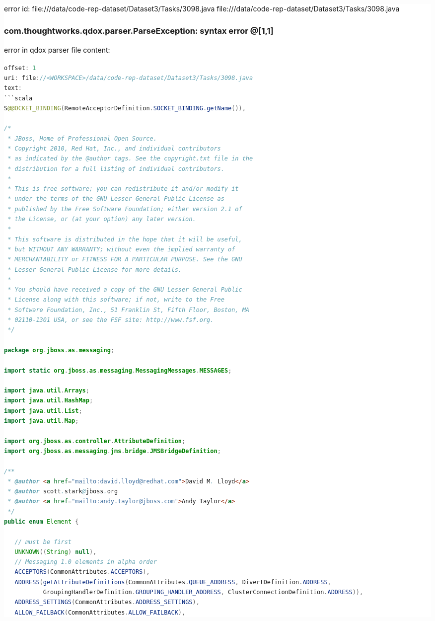 error id: file://<WORKSPACE>/data/code-rep-dataset/Dataset3/Tasks/3098.java
file://<WORKSPACE>/data/code-rep-dataset/Dataset3/Tasks/3098.java
### com.thoughtworks.qdox.parser.ParseException: syntax error @[1,1]

error in qdox parser
file content:
```java
offset: 1
uri: file://<WORKSPACE>/data/code-rep-dataset/Dataset3/Tasks/3098.java
text:
```scala
S@@OCKET_BINDING(RemoteAcceptorDefinition.SOCKET_BINDING.getName()),

/*
 * JBoss, Home of Professional Open Source.
 * Copyright 2010, Red Hat, Inc., and individual contributors
 * as indicated by the @author tags. See the copyright.txt file in the
 * distribution for a full listing of individual contributors.
 *
 * This is free software; you can redistribute it and/or modify it
 * under the terms of the GNU Lesser General Public License as
 * published by the Free Software Foundation; either version 2.1 of
 * the License, or (at your option) any later version.
 *
 * This software is distributed in the hope that it will be useful,
 * but WITHOUT ANY WARRANTY; without even the implied warranty of
 * MERCHANTABILITY or FITNESS FOR A PARTICULAR PURPOSE. See the GNU
 * Lesser General Public License for more details.
 *
 * You should have received a copy of the GNU Lesser General Public
 * License along with this software; if not, write to the Free
 * Software Foundation, Inc., 51 Franklin St, Fifth Floor, Boston, MA
 * 02110-1301 USA, or see the FSF site: http://www.fsf.org.
 */

package org.jboss.as.messaging;

import static org.jboss.as.messaging.MessagingMessages.MESSAGES;

import java.util.Arrays;
import java.util.HashMap;
import java.util.List;
import java.util.Map;

import org.jboss.as.controller.AttributeDefinition;
import org.jboss.as.messaging.jms.bridge.JMSBridgeDefinition;

/**
 * @author <a href="mailto:david.lloyd@redhat.com">David M. Lloyd</a>
 * @author scott.stark@jboss.org
 * @author <a href="mailto:andy.taylor@jboss.com">Andy Taylor</a>
 */
public enum Element {

   // must be first
   UNKNOWN((String) null),
   // Messaging 1.0 elements in alpha order
   ACCEPTORS(CommonAttributes.ACCEPTORS),
   ADDRESS(getAttributeDefinitions(CommonAttributes.QUEUE_ADDRESS, DivertDefinition.ADDRESS,
           GroupingHandlerDefinition.GROUPING_HANDLER_ADDRESS, ClusterConnectionDefinition.ADDRESS)),
   ADDRESS_SETTINGS(CommonAttributes.ADDRESS_SETTINGS),
   ALLOW_FAILBACK(CommonAttributes.ALLOW_FAILBACK),
```